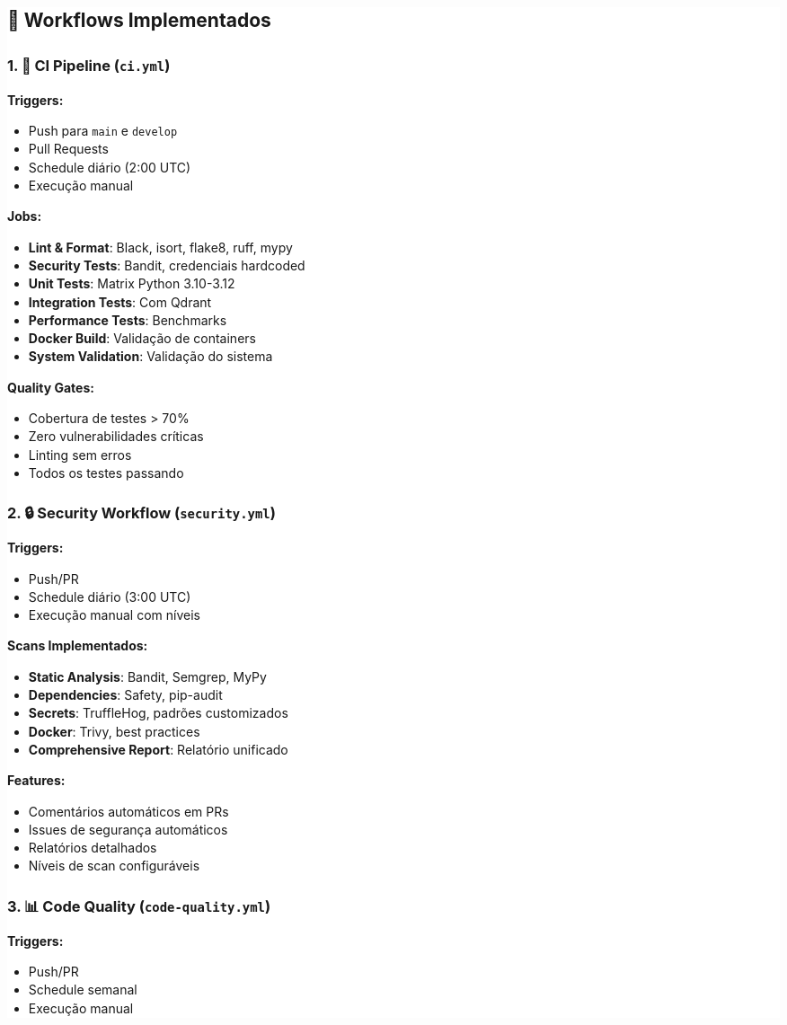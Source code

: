 
## 🔄 **Workflows Implementados**

### 1. 🧪 **CI Pipeline (`ci.yml`)**

**Triggers:**
- Push para `main` e `develop`
- Pull Requests
- Schedule diário (2:00 UTC)
- Execução manual

**Jobs:**
- **Lint & Format**: Black, isort, flake8, ruff, mypy
- **Security Tests**: Bandit, credenciais hardcoded
- **Unit Tests**: Matrix Python 3.10-3.12
- **Integration Tests**: Com Qdrant
- **Performance Tests**: Benchmarks
- **Docker Build**: Validação de containers
- **System Validation**: Validação do sistema

**Quality Gates:**
- Cobertura de testes > 70%
- Zero vulnerabilidades críticas
- Linting sem erros
- Todos os testes passando

### 2. 🔒 **Security Workflow (`security.yml`)**

**Triggers:**
- Push/PR
- Schedule diário (3:00 UTC)
- Execução manual com níveis

**Scans Implementados:**
- **Static Analysis**: Bandit, Semgrep, MyPy
- **Dependencies**: Safety, pip-audit
- **Secrets**: TruffleHog, padrões customizados
- **Docker**: Trivy, best practices
- **Comprehensive Report**: Relatório unificado

**Features:**
- Comentários automáticos em PRs
- Issues de segurança automáticos
- Relatórios detalhados
- Níveis de scan configuráveis

### 3. 📊 **Code Quality (`code-quality.yml`)**

**Triggers:**
- Push/PR
- Schedule semanal
- Execução manual
